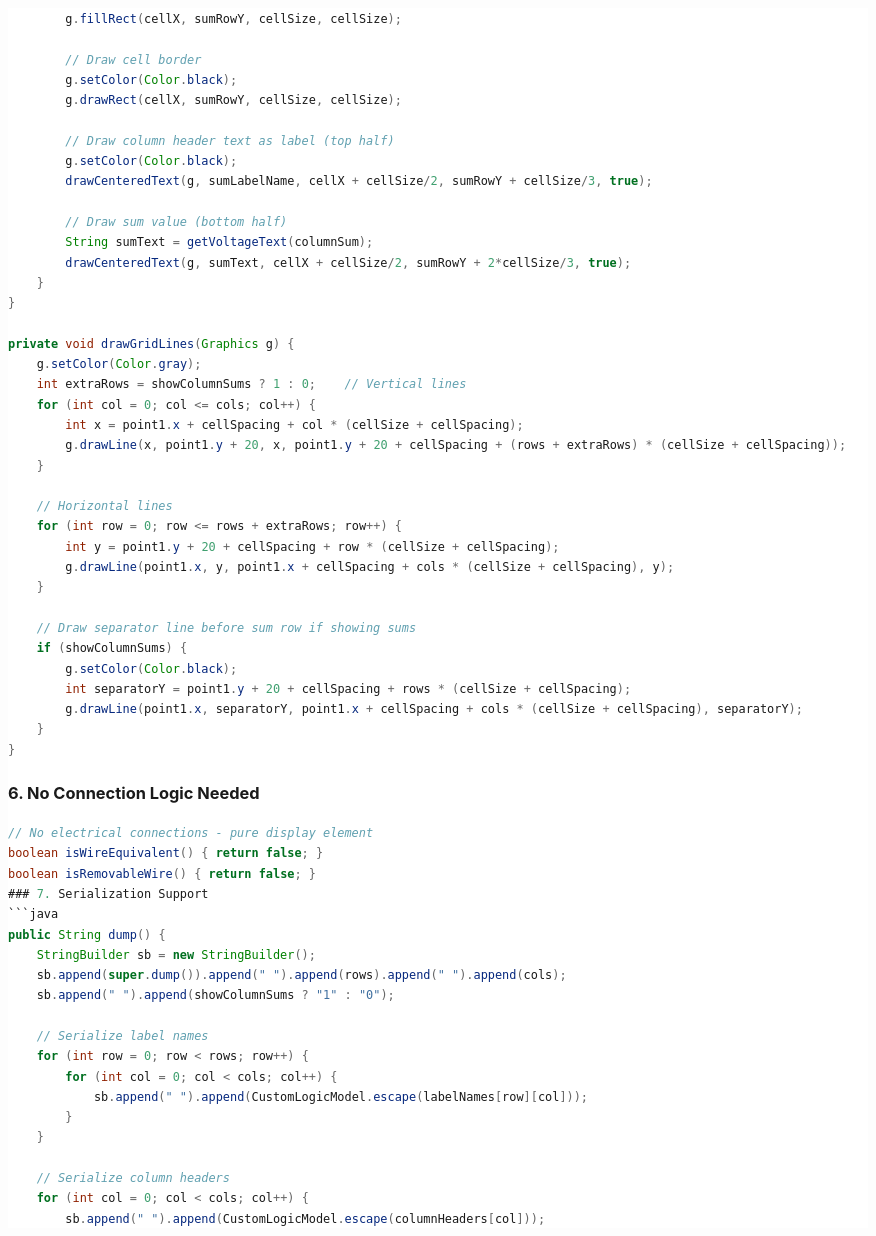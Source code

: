 ```java
        g.fillRect(cellX, sumRowY, cellSize, cellSize);
        
        // Draw cell border
        g.setColor(Color.black);
        g.drawRect(cellX, sumRowY, cellSize, cellSize);
        
        // Draw column header text as label (top half)
        g.setColor(Color.black);
        drawCenteredText(g, sumLabelName, cellX + cellSize/2, sumRowY + cellSize/3, true);
        
        // Draw sum value (bottom half)
        String sumText = getVoltageText(columnSum);
        drawCenteredText(g, sumText, cellX + cellSize/2, sumRowY + 2*cellSize/3, true);
    }
}

private void drawGridLines(Graphics g) {
    g.setColor(Color.gray);
    int extraRows = showColumnSums ? 1 : 0;    // Vertical lines
    for (int col = 0; col <= cols; col++) {
        int x = point1.x + cellSpacing + col * (cellSize + cellSpacing);
        g.drawLine(x, point1.y + 20, x, point1.y + 20 + cellSpacing + (rows + extraRows) * (cellSize + cellSpacing));
    }
    
    // Horizontal lines
    for (int row = 0; row <= rows + extraRows; row++) {
        int y = point1.y + 20 + cellSpacing + row * (cellSize + cellSpacing);
        g.drawLine(point1.x, y, point1.x + cellSpacing + cols * (cellSize + cellSpacing), y);
    }
    
    // Draw separator line before sum row if showing sums
    if (showColumnSums) {
        g.setColor(Color.black);
        int separatorY = point1.y + 20 + cellSpacing + rows * (cellSize + cellSpacing);
        g.drawLine(point1.x, separatorY, point1.x + cellSpacing + cols * (cellSize + cellSpacing), separatorY);
    }
}
```

### 6. No Connection Logic Needed
```java
// No electrical connections - pure display element
boolean isWireEquivalent() { return false; }
boolean isRemovableWire() { return false; }
### 7. Serialization Support
```java
public String dump() {
    StringBuilder sb = new StringBuilder();
    sb.append(super.dump()).append(" ").append(rows).append(" ").append(cols);
    sb.append(" ").append(showColumnSums ? "1" : "0");
    
    // Serialize label names
    for (int row = 0; row < rows; row++) {
        for (int col = 0; col < cols; col++) {
            sb.append(" ").append(CustomLogicModel.escape(labelNames[row][col]));
        }
    }
    
    // Serialize column headers
    for (int col = 0; col < cols; col++) {
        sb.append(" ").append(CustomLogicModel.escape(columnHeaders[col]));
```